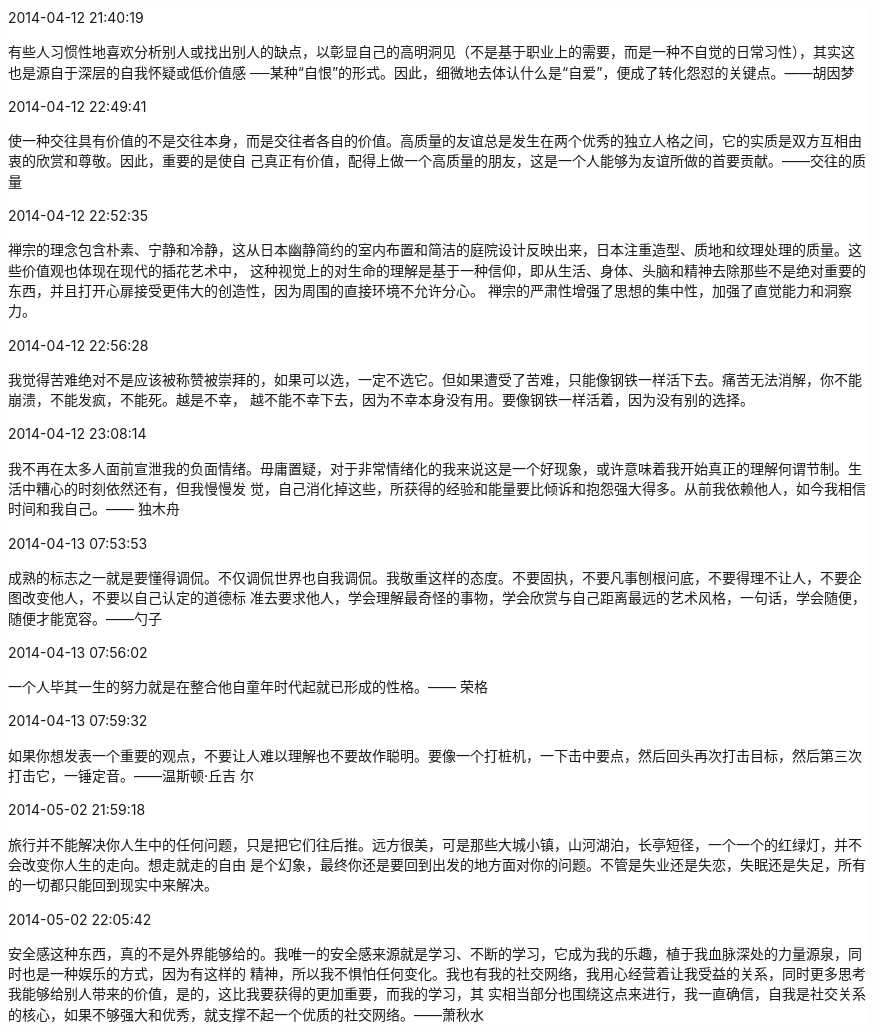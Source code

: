   

2014-04-12 21:40:19

有些人习惯性地喜欢分析别人或找出别人的缺点，以彰显自己的高明洞见（不是基于职业上的需要，而是一种不自觉的日常习性），其实这也是源自于深层的自我怀疑或低价值感
──某种“自恨”的形式。因此，细微地去体认什么是“自爱”，便成了转化怨怼的关键点。——胡因梦

  

2014-04-12 22:49:41

使一种交往具有价值的不是交往本身，而是交往者各自的价值。高质量的友谊总是发生在两个优秀的独立人格之间，它的实质是双方互相由衷的欣赏和尊敬。因此，重要的是使自
己真正有价值，配得上做一个高质量的朋友，这是一个人能够为友谊所做的首要贡献。——交往的质量

  

2014-04-12 22:52:35

禅宗的理念包含朴素、宁静和冷静，这从日本幽静简约的室内布置和简洁的庭院设计反映出来，日本注重造型、质地和纹理处理的质量。这些价值观也体现在现代的插花艺术中，
这种视觉上的对生命的理解是基于一种信仰，即从生活、身体、头脑和精神去除那些不是绝对重要的东西，并且打开心扉接受更伟大的创造性，因为周围的直接环境不允许分心。
禅宗的严肃性增强了思想的集中性，加强了直觉能力和洞察力。

  

2014-04-12 22:56:28

我觉得苦难绝对不是应该被称赞被崇拜的，如果可以选，一定不选它。但如果遭受了苦难，只能像钢铁一样活下去。痛苦无法消解，你不能崩溃，不能发疯，不能死。越是不幸，
越不能不幸下去，因为不幸本身没有用。要像钢铁一样活着，因为没有别的选择。

  

2014-04-12 23:08:14

我不再在太多人面前宣泄我的负面情绪。毋庸置疑，对于非常情绪化的我来说这是一个好现象，或许意味着我开始真正的理解何谓节制。生活中糟心的时刻依然还有，但我慢慢发
觉，自己消化掉这些，所获得的经验和能量要比倾诉和抱怨强大得多。从前我依赖他人，如今我相信时间和我自己。—— 独木舟

  

2014-04-13 07:53:53

成熟的标志之一就是要懂得调侃。不仅调侃世界也自我调侃。我敬重这样的态度。不要固执，不要凡事刨根问底，不要得理不让人，不要企图改变他人，不要以自己认定的道德标
准去要求他人，学会理解最奇怪的事物，学会欣赏与自己距离最远的艺术风格，一句话，学会随便，随便才能宽容。——勺子

  

2014-04-13 07:56:02

一个人毕其一生的努力就是在整合他自童年时代起就已形成的性格。—— 荣格

  

2014-04-13 07:59:32

如果你想发表一个重要的观点，不要让人难以理解也不要故作聪明。要像一个打桩机，一下击中要点，然后回头再次打击目标，然后第三次打击它，一锤定音。——温斯顿·丘吉
尔

  

2014-05-02 21:59:18

旅行并不能解决你人生中的任何问题，只是把它们往后推。远方很美，可是那些大城小镇，山河湖泊，长亭短径，一个一个的红绿灯，并不会改变你人生的走向。想走就走的自由
是个幻象，最终你还是要回到出发的地方面对你的问题。不管是失业还是失恋，失眠还是失足，所有的一切都只能回到现实中来解决。

  

2014-05-02 22:05:42

安全感这种东西，真的不是外界能够给的。我唯一的安全感来源就是学习、不断的学习，它成为我的乐趣，植于我血脉深处的力量源泉，同时也是一种娱乐的方式，因为有这样的
精神，所以我不惧怕任何变化。我也有我的社交网络，我用心经营着让我受益的关系，同时更多思考我能够给别人带来的价值，是的，这比我要获得的更加重要，而我的学习，其
实相当部分也围绕这点来进行，我一直确信，自我是社交关系的核心，如果不够强大和优秀，就支撑不起一个优质的社交网络。——萧秋水
